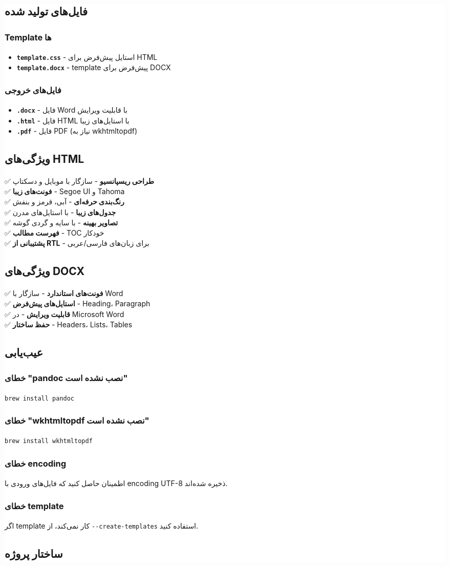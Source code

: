 ## فایل‌های تولید شده

### Template ها
- **`template.css`** - استایل پیش‌فرض برای HTML
- **`template.docx`** - template پیش‌فرض برای DOCX

### فایل‌های خروجی
- **`.docx`** - فایل Word با قابلیت ویرایش
- **`.html`** - فایل HTML با استایل‌های زیبا
- **`.pdf`** - فایل PDF (نیاز به wkhtmltopdf)

## ویژگی‌های HTML

✅ **طراحی ریسپانسیو** - سازگار با موبایل و دسکتاپ  
✅ **فونت‌های زیبا** - Segoe UI و Tahoma  
✅ **رنگ‌بندی حرفه‌ای** - آبی، قرمز و بنفش  
✅ **جدول‌های زیبا** - با استایل‌های مدرن  
✅ **تصاویر بهینه** - با سایه و گردی گوشه  
✅ **فهرست مطالب** - TOC خودکار  
✅ **پشتیبانی از RTL** - برای زبان‌های فارسی/عربی  

## ویژگی‌های DOCX

✅ **فونت‌های استاندارد** - سازگار با Word  
✅ **استایل‌های پیش‌فرض** - Heading، Paragraph  
✅ **قابلیت ویرایش** - در Microsoft Word  
✅ **حفظ ساختار** - Headers، Lists، Tables  

## عیب‌یابی

### خطای "pandoc نصب نشده است"
```bash
brew install pandoc
```

### خطای "wkhtmltopdf نصب نشده است"
```bash
brew install wkhtmltopdf
```

### خطای encoding
اطمینان حاصل کنید که فایل‌های ورودی با encoding UTF-8 ذخیره شده‌اند.

### خطای template
اگر template کار نمی‌کند، از `--create-templates` استفاده کنید.

## ساختار پروژه
